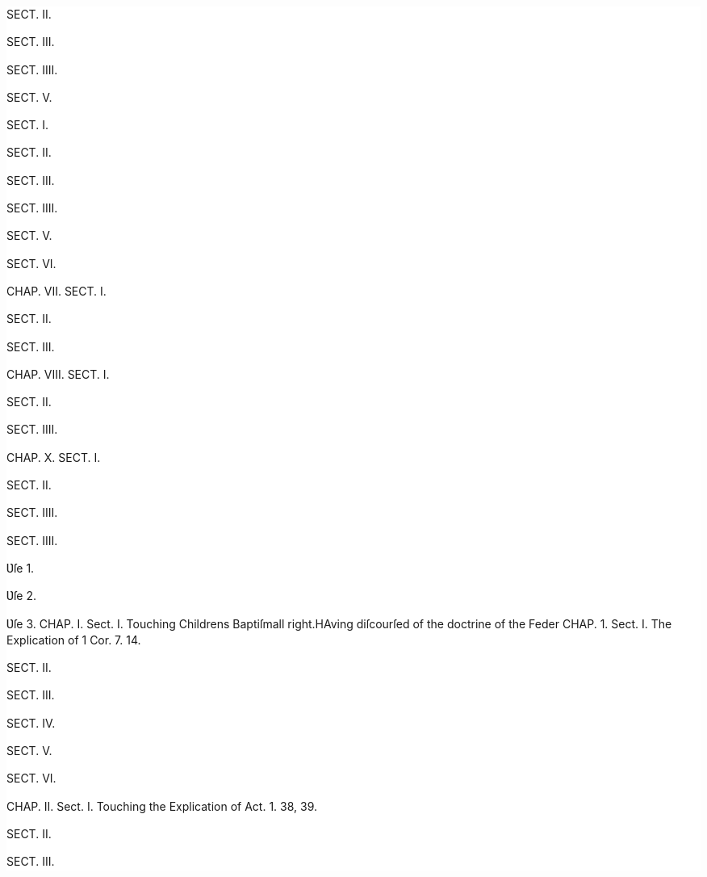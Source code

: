 SECT. II.

SECT. III.

SECT. IIII.

SECT. V.

SECT. I.

SECT. II.

SECT. III.

SECT. IIII.

SECT. V.

SECT. VI.

CHAP. VII. SECT. I.

SECT. II.

SECT. III.

CHAP. VIII. SECT. I.

SECT. II.

SECT. IIII.

CHAP. X. SECT. I.

SECT. II.

SECT. IIII.

SECT. IIII.

Ʋſe 1.

Ʋſe 2.

Ʋſe 3.
CHAP. I. Sect. I. Touching Childrens Baptiſmall right.HAving diſcourſed of the doctrine of the Feder
CHAP. 1. Sect. I. The Explication of 1 Cor. 7. 14.

SECT. II.

SECT. III.

SECT. IV.

SECT. V.

SECT. VI.

CHAP. II. Sect. I. Touching the Explication of Act. 1. 38, 39.

SECT. II.

SECT. III.
